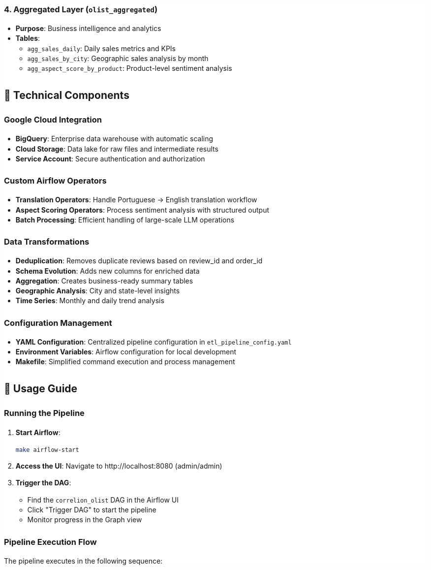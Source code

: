 ### 4. **Aggregated Layer** (`olist_aggregated`)
- **Purpose**: Business intelligence and analytics
- **Tables**:
  - `agg_sales_daily`: Daily sales metrics and KPIs
  - `agg_sales_by_city`: Geographic sales analysis by month
  - `agg_aspect_score_by_product`: Product-level sentiment analysis

## 🔧 Technical Components

### Google Cloud Integration
- **BigQuery**: Enterprise data warehouse with automatic scaling
- **Cloud Storage**: Data lake for raw files and intermediate results
- **Service Account**: Secure authentication and authorization

### Custom Airflow Operators
- **Translation Operators**: Handle Portuguese → English translation workflow
- **Aspect Scoring Operators**: Process sentiment analysis with structured output
- **Batch Processing**: Efficient handling of large-scale LLM operations

### Data Transformations
- **Deduplication**: Removes duplicate reviews based on review_id and order_id
- **Schema Evolution**: Adds new columns for enriched data
- **Aggregation**: Creates business-ready summary tables
- **Geographic Analysis**: City and state-level insights
- **Time Series**: Monthly and daily trend analysis

### Configuration Management
- **YAML Configuration**: Centralized pipeline configuration in `etl_pipeline_config.yaml`
- **Environment Variables**: Airflow configuration for local development
- **Makefile**: Simplified command execution and process management

## 🚀 Usage Guide

### Running the Pipeline

1. **Start Airflow**:
   ```bash
   make airflow-start
   ```

2. **Access the UI**: Navigate to http://localhost:8080 (admin/admin)

3. **Trigger the DAG**: 
   - Find the `correlion_olist` DAG in the Airflow UI
   - Click "Trigger DAG" to start the pipeline
   - Monitor progress in the Graph view

### Pipeline Execution Flow

The pipeline executes in the following sequence:
